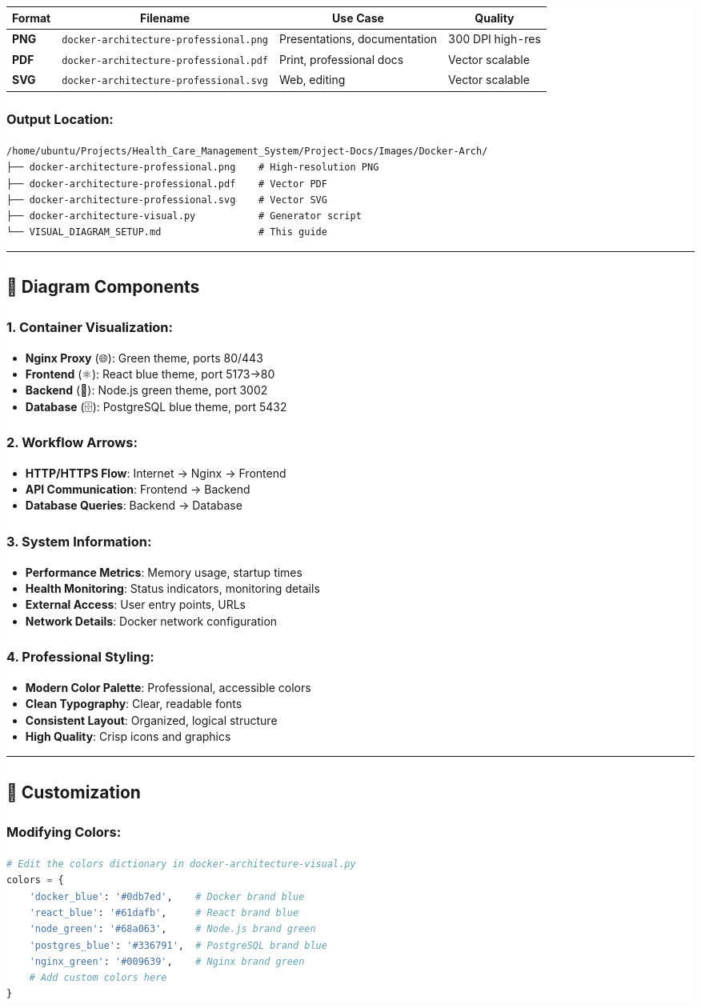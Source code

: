| **Format** | **Filename** | **Use Case** | **Quality** |
|------------|--------------|--------------|-------------|
| **PNG** | `docker-architecture-professional.png` | Presentations, documentation | 300 DPI high-res |
| **PDF** | `docker-architecture-professional.pdf` | Print, professional docs | Vector scalable |
| **SVG** | `docker-architecture-professional.svg` | Web, editing | Vector scalable |

### **Output Location:**
```
/home/ubuntu/Projects/Health_Care_Management_System/Project-Docs/Images/Docker-Arch/
├── docker-architecture-professional.png    # High-resolution PNG
├── docker-architecture-professional.pdf    # Vector PDF
├── docker-architecture-professional.svg    # Vector SVG
├── docker-architecture-visual.py           # Generator script
└── VISUAL_DIAGRAM_SETUP.md                 # This guide
```

---

## 🎨 Diagram Components

### **1. Container Visualization:**
- **Nginx Proxy** (🌐): Green theme, ports 80/443
- **Frontend** (⚛️): React blue theme, port 5173→80
- **Backend** (🔧): Node.js green theme, port 3002
- **Database** (🗄️): PostgreSQL blue theme, port 5432

### **2. Workflow Arrows:**
- **HTTP/HTTPS Flow**: Internet → Nginx → Frontend
- **API Communication**: Frontend → Backend
- **Database Queries**: Backend → Database

### **3. System Information:**
- **Performance Metrics**: Memory usage, startup times
- **Health Monitoring**: Status indicators, monitoring details
- **External Access**: User entry points, URLs
- **Network Details**: Docker network configuration

### **4. Professional Styling:**
- **Modern Color Palette**: Professional, accessible colors
- **Clean Typography**: Clear, readable fonts
- **Consistent Layout**: Organized, logical structure
- **High Quality**: Crisp icons and graphics

---

## 🔧 Customization

### **Modifying Colors:**
```python
# Edit the colors dictionary in docker-architecture-visual.py
colors = {
    'docker_blue': '#0db7ed',    # Docker brand blue
    'react_blue': '#61dafb',     # React brand blue
    'node_green': '#68a063',     # Node.js brand green
    'postgres_blue': '#336791',  # PostgreSQL brand blue
    'nginx_green': '#009639',    # Nginx brand green
    # Add custom colors here
}
```
